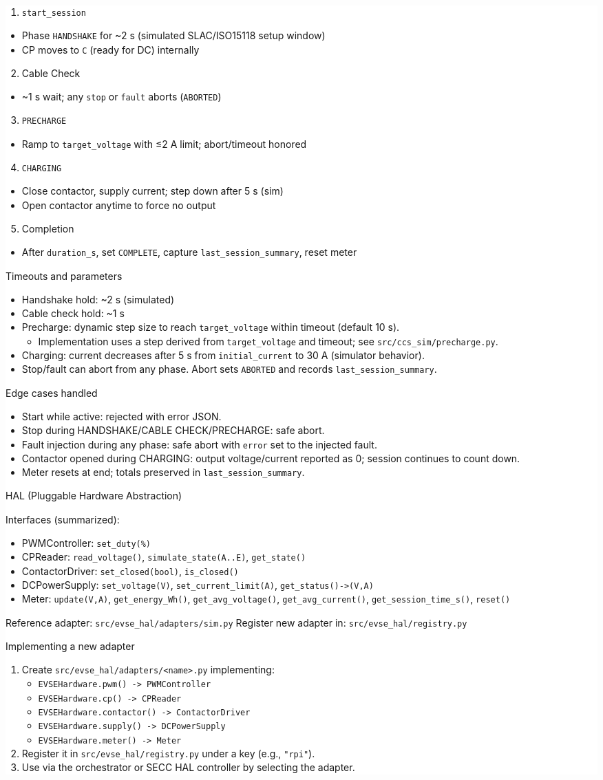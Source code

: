 1) `start_session`
- Phase `HANDSHAKE` for ~2 s (simulated SLAC/ISO15118 setup window)
- CP moves to `C` (ready for DC) internally
2) Cable Check
- ~1 s wait; any `stop` or `fault` aborts (`ABORTED`)
3) `PRECHARGE`
- Ramp to `target_voltage` with ≤2 A limit; abort/timeout honored
4) `CHARGING`
- Close contactor, supply current; step down after 5 s (sim)
- Open contactor anytime to force no output
5) Completion
- After `duration_s`, set `COMPLETE`, capture `last_session_summary`, reset meter

Timeouts and parameters

- Handshake hold: ~2 s (simulated)
- Cable check hold: ~1 s
- Precharge: dynamic step size to reach `target_voltage` within timeout (default 10 s).
  - Implementation uses a step derived from `target_voltage` and timeout; see `src/ccs_sim/precharge.py`.
- Charging: current decreases after 5 s from `initial_current` to 30 A (simulator behavior).
- Stop/fault can abort from any phase. Abort sets `ABORTED` and records `last_session_summary`.

Edge cases handled

- Start while active: rejected with error JSON.
- Stop during HANDSHAKE/CABLE CHECK/PRECHARGE: safe abort.
- Fault injection during any phase: safe abort with `error` set to the injected fault.
- Contactor opened during CHARGING: output voltage/current reported as 0; session continues to count down.
- Meter resets at end; totals preserved in `last_session_summary`.

HAL (Pluggable Hardware Abstraction)

Interfaces (summarized):
- PWMController: `set_duty(%)`
- CPReader: `read_voltage()`, `simulate_state(A..E)`, `get_state()`
- ContactorDriver: `set_closed(bool)`, `is_closed()`
- DCPowerSupply: `set_voltage(V)`, `set_current_limit(A)`, `get_status()->(V,A)`
- Meter: `update(V,A)`, `get_energy_Wh()`, `get_avg_voltage()`, `get_avg_current()`, `get_session_time_s()`, `reset()`

Reference adapter: `src/evse_hal/adapters/sim.py`
Register new adapter in: `src/evse_hal/registry.py`

Implementing a new adapter

1. Create `src/evse_hal/adapters/<name>.py` implementing:
   - `EVSEHardware.pwm() -> PWMController`
   - `EVSEHardware.cp() -> CPReader`
   - `EVSEHardware.contactor() -> ContactorDriver`
   - `EVSEHardware.supply() -> DCPowerSupply`
   - `EVSEHardware.meter() -> Meter`
2. Register it in `src/evse_hal/registry.py` under a key (e.g., `"rpi"`).
3. Use via the orchestrator or SECC HAL controller by selecting the adapter.
